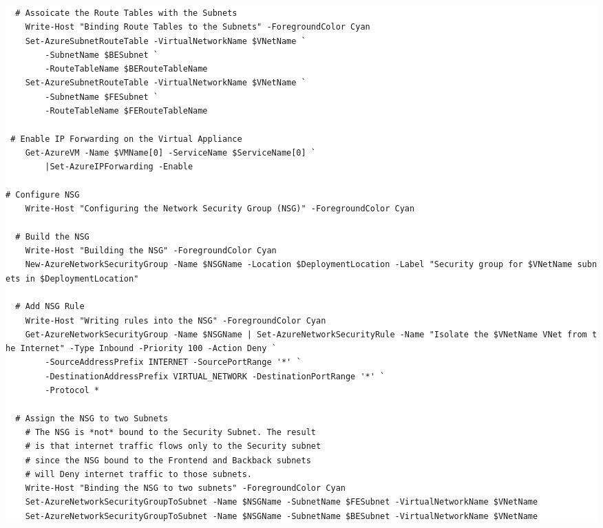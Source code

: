 	  # Assoicate the Route Tables with the Subnets
	    Write-Host "Binding Route Tables to the Subnets" -ForegroundColor Cyan 
	    Set-AzureSubnetRouteTable -VirtualNetworkName $VNetName `
	        -SubnetName $BESubnet `
	        -RouteTableName $BERouteTableName
	    Set-AzureSubnetRouteTable -VirtualNetworkName $VNetName `
	        -SubnetName $FESubnet `
	        -RouteTableName $FERouteTableName
	
	 # Enable IP Forwarding on the Virtual Appliance
	    Get-AzureVM -Name $VMName[0] -ServiceName $ServiceName[0] `
	        |Set-AzureIPForwarding -Enable
	
	# Configure NSG
	    Write-Host "Configuring the Network Security Group (NSG)" -ForegroundColor Cyan
	
	  # Build the NSG
	    Write-Host "Building the NSG" -ForegroundColor Cyan
	    New-AzureNetworkSecurityGroup -Name $NSGName -Location $DeploymentLocation -Label "Security group for $VNetName subnets in $DeploymentLocation"
	
	  # Add NSG Rule
	    Write-Host "Writing rules into the NSG" -ForegroundColor Cyan
	    Get-AzureNetworkSecurityGroup -Name $NSGName | Set-AzureNetworkSecurityRule -Name "Isolate the $VNetName VNet from the Internet" -Type Inbound -Priority 100 -Action Deny `
	        -SourceAddressPrefix INTERNET -SourcePortRange '*' `
	        -DestinationAddressPrefix VIRTUAL_NETWORK -DestinationPortRange '*' `
	        -Protocol *
	
	  # Assign the NSG to two Subnets
	    # The NSG is *not* bound to the Security Subnet. The result
	    # is that internet traffic flows only to the Security subnet
	    # since the NSG bound to the Frontend and Backback subnets
	    # will Deny internet traffic to those subnets.
	    Write-Host "Binding the NSG to two subnets" -ForegroundColor Cyan
	    Set-AzureNetworkSecurityGroupToSubnet -Name $NSGName -SubnetName $FESubnet -VirtualNetworkName $VNetName
	    Set-AzureNetworkSecurityGroupToSubnet -Name $NSGName -SubnetName $BESubnet -VirtualNetworkName $VNetName
	

[1]: ./media/virtual-networks-dmz-nsg-fw-udr-asm/example3design.png "使用 NVA、NSG 和 UDR 的双向外围网络"
[2]: ./media/virtual-networks-dmz-nsg-fw-udr-asm/example3firewalllogical.png "防火墙规则的逻辑视图"
[3]: ./media/virtual-networks-dmz-nsg-fw-udr-asm/createnetworkobjectfrontend.png "创建前端网络对象"
[4]: ./media/virtual-networks-dmz-nsg-fw-udr-asm/createnetworkobjectdns.png "创建 DNS 服务器对象"
[5]: ./media/virtual-networks-dmz-nsg-fw-udr-asm/createnetworkobjectrdpa.png "默认 RDP 规则的副本"
[6]: ./media/virtual-networks-dmz-nsg-fw-udr-asm/createnetworkobjectrdpb.png "AppVM01 规则"
[7]: ./media/virtual-networks-dmz-nsg-fw-udr-asm/iconapplicationredirect.png "应用程序重定向图标"
[8]: ./media/virtual-networks-dmz-nsg-fw-udr-asm/icondestinationnat.png "目标 NAT 图标"
[9]: ./media/virtual-networks-dmz-nsg-fw-udr-asm/iconpass.png "传递图标"
[10]: ./media/virtual-networks-dmz-nsg-fw-udr-asm/rulefirewall.png "防火墙管理规则"
[11]: ./media/virtual-networks-dmz-nsg-fw-udr-asm/rulerdp.png "防火墙 RDP 规则"
[12]: ./media/virtual-networks-dmz-nsg-fw-udr-asm/ruleweb.png "防火墙 Web 规则"
[13]: ./media/virtual-networks-dmz-nsg-fw-udr-asm/ruleappvm01.png "防火墙 AppVM01 规则"
[14]: ./media/virtual-networks-dmz-nsg-fw-udr-asm/ruleoutbound.png "防火墙出站规则"
[15]: ./media/virtual-networks-dmz-nsg-fw-udr-asm/ruledns.png "防火墙 DNS 规则"
[16]: ./media/virtual-networks-dmz-nsg-fw-udr-asm/ruleintravnet.png "防火墙 VNet 内部规则"
[17]: ./media/virtual-networks-dmz-nsg-fw-udr-asm/ruledeny.png "防火墙拒绝规则"
[18]: ./media/virtual-networks-dmz-nsg-fw-udr-asm/firewallruleactivate.png "防火墙规则激活"
[HOME]: ../security/best-practices-network-security.md
[SampleApp]: ./virtual-networks-sample-app.md